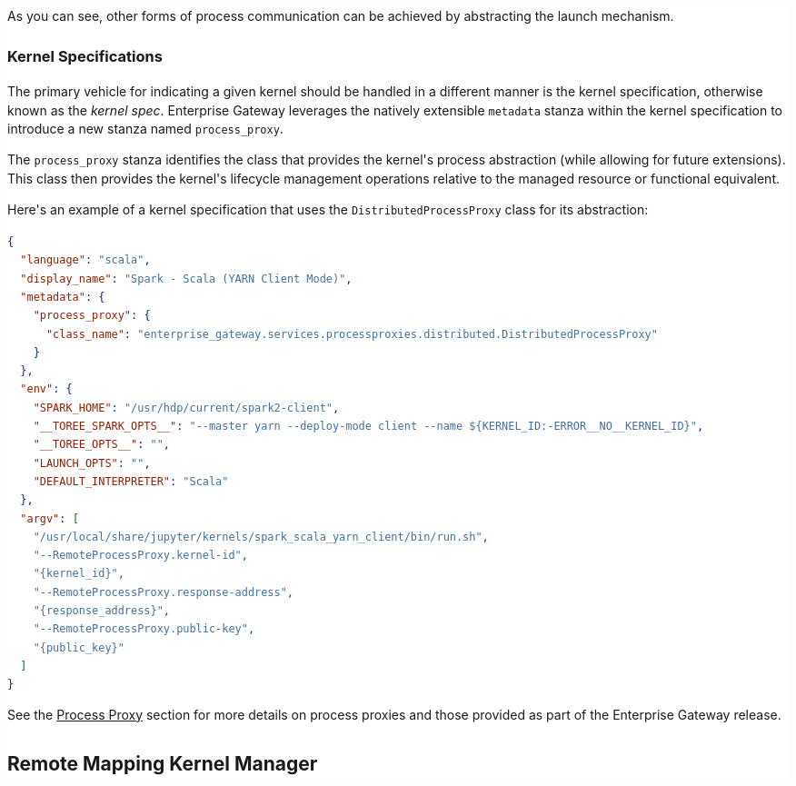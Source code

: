 As you can see, other forms of process communication can be achieved by abstracting the launch mechanism.

### Kernel Specifications

The primary vehicle for indicating a given kernel should be handled in a different manner is the kernel
specification, otherwise known as the _kernel spec_. Enterprise Gateway leverages the natively extensible `metadata` stanza within the kernel specification to introduce a new stanza named `process_proxy`.

The `process_proxy` stanza identifies the class that provides the kernel's process abstraction
(while allowing for future extensions). This class then provides the kernel's lifecycle management operations relative to the managed resource or functional equivalent.

Here's an example of a kernel specification that uses the `DistributedProcessProxy` class for its abstraction:

```json
{
  "language": "scala",
  "display_name": "Spark - Scala (YARN Client Mode)",
  "metadata": {
    "process_proxy": {
      "class_name": "enterprise_gateway.services.processproxies.distributed.DistributedProcessProxy"
    }
  },
  "env": {
    "SPARK_HOME": "/usr/hdp/current/spark2-client",
    "__TOREE_SPARK_OPTS__": "--master yarn --deploy-mode client --name ${KERNEL_ID:-ERROR__NO__KERNEL_ID}",
    "__TOREE_OPTS__": "",
    "LAUNCH_OPTS": "",
    "DEFAULT_INTERPRETER": "Scala"
  },
  "argv": [
    "/usr/local/share/jupyter/kernels/spark_scala_yarn_client/bin/run.sh",
    "--RemoteProcessProxy.kernel-id",
    "{kernel_id}",
    "--RemoteProcessProxy.response-address",
    "{response_address}",
    "--RemoteProcessProxy.public-key",
    "{public_key}"
  ]
}
```

See the [Process Proxy](#process-proxy) section for more details on process proxies and those provided as part of the Enterprise Gateway release.

## Remote Mapping Kernel Manager
